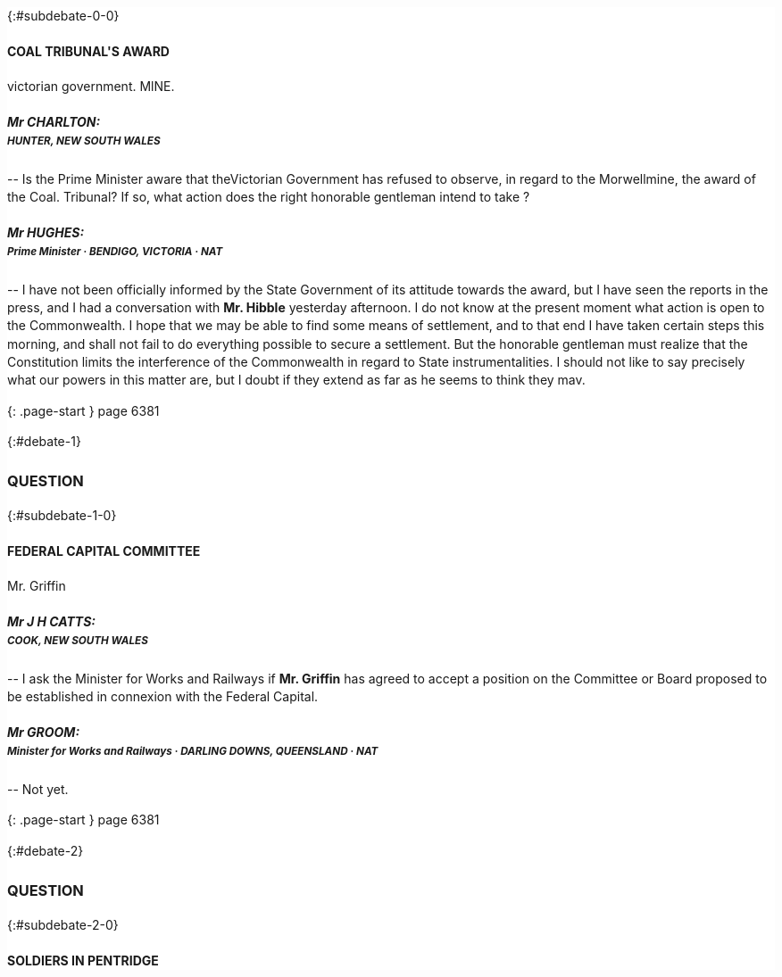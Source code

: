 {:#subdebate-0-0}
#### COAL TRIBUNAL'S AWARD

victorian government. MlNE. 

##### Mr CHARLTON:<br><small class="text-muted">HUNTER, NEW SOUTH WALES</small>

-- Is the Prime Minister aware that theVictorian Government has refused to observe, in regard to the Morwellmine, the award of the Coal. Tribunal? If so, what action does the right honorable gentleman intend to take ? 

##### Mr HUGHES:<br><small class="text-muted">Prime Minister &middot; BENDIGO, VICTORIA &middot; NAT</small>

-- I have not been officially informed by the State Government of its attitude towards the award, but I have seen the reports in the press, and I had a conversation with  **Mr. Hibble**  yesterday afternoon. I do not know at the present moment what action is open to the Commonwealth. I hope that we may be able to find some means of settlement, and to that end I have taken certain steps this morning, and shall not fail to do everything possible to secure a settlement. But the honorable gentleman must realize that the Constitution limits the interference of the Commonwealth in regard to State instrumentalities. I should not like to say precisely what our powers in this matter are, but I doubt if they extend as far as he seems to think they mav. 

{: .page-start }
page 6381

{:#debate-1}
### QUESTION

{:#subdebate-1-0}
#### FEDERAL CAPITAL COMMITTEE

Mr. Griffin

##### Mr J H CATTS:<br><small class="text-muted">COOK, NEW SOUTH WALES</small>

-- I ask the Minister for Works and Railways if  **Mr. Griffin**  has agreed to accept a position on the Committee or Board proposed to be established in connexion with the Federal Capital. 

##### Mr GROOM:<br><small class="text-muted">Minister for Works and Railways &middot; DARLING DOWNS, QUEENSLAND &middot; NAT</small>

-- Not yet. 

{: .page-start }
page 6381

{:#debate-2}
### QUESTION

{:#subdebate-2-0}
#### SOLDIERS IN PENTRIDGE
